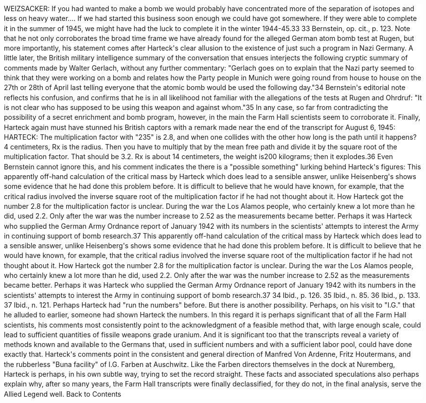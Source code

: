 WEIZSACKER: If you had wanted to make a bomb we would probably have concentrated more of the separation of isotopes and less on heavy water.... If we had started this business soon enough we could have got somewhere. If they were able to complete it in the summer of 1945, we might have had the luck to complete it in the winter 1944-45.33
33 Bernstein, op. cit., p. 123.
Note that he not only corroborates the broad time frame we have already found for the alleged German atom bomb test at Rugen, but more importantly, his statement comes after Harteck's clear allusion to the existence of just such a program in Nazi Germany.
A little later, the British military intelligence summary of the conversation that ensues interjects the following cryptic summary of comments made by Walter Gerlach, without any further commentary:
"Gerlach goes on to explain that the Nazi party seemed to think that they were working on a bomb and relates how the Party people in Munich were going round from house to house on the 27th or 28th of April last telling everyone that the atomic bomb would be used the following day."34
Bernstein's editorial note reflects his confusion, and confirms that he is in all likelihood not familiar with the allegations of the tests at Rugen and Ohrdruf: "It is not clear who has supposed to be using this weapon and against whom."35
In any case, so far from contradicting the possibility of a secret enrichment and bomb program, however, in the main the Farm Hall scientists seem to corroborate it.
Finally, Harteck again must have stunned his British captors with a remark made near the end of the transcript for August 6, 1945:
HARTECK: The multiplication factor with "235" is 2.8, and when one collides with the other how long is the path until it happens? 4 centimeters, Rx is the radius. Then you have to multiply that by the mean free path and divide it by the square root of the multiplication factor. That should be 3.2. Rx is about 14 centimeters, the weight is200 kilograms; then it explodes.36
Even Bernstein cannot ignore this, and his comment indicates the there is a "possible something" lurking behind Harteck's figures:
This apparently off-hand calculation of the critical mass by Harteck which does lead to a sensible answer, unlike Heisenberg's shows some evidence that he had done this problem before. It is difficult to believe that he would have known, for example, that the critical radius involved the inverse square root of the multiplication factor if he had not thought about it. How Harteck got the number 2.8 for the multiplication factor is unclear. During the war the Los Alamos people, who certainly knew a lot more than he did, used 2.2. Only after the war was the number increase to 2.52 as the measurements became better. Perhaps it was Harteck who supplied the German Army Ordnance report of January 1942 with its numbers in the scientists' attempts to interest the Army in continuing support of bomb research.37
This apparently off-hand calculation of the critical mass by Harteck which does lead to a sensible answer, unlike Heisenberg's shows some evidence that he had done this problem before. It is difficult to believe that he would have known, for example, that the critical radius involved the inverse square root of the multiplication factor if he had not thought about it. How Harteck got the number 2.8 for the multiplication factor is unclear.
During the war the Los Alamos people, who certainly knew a lot more than he did, used 2.2. Only after the war was the number increase to 2.52 as the measurements became better. Perhaps it was Harteck who supplied the German Army Ordnance report of January 1942 with its numbers in the scientists' attempts to interest the Army in continuing support of bomb research.37
34 Ibid., p. 126. 35 Ibid., n. 85. 36 Ibid., p. 133. 37 Ibid., n. 121.
Perhaps Harteck had "run the numbers" before. But there is another possibility.
Perhaps, on his visit to "I.G." that he alluded to earlier, someone had shown Harteck the numbers. In this regard it is perhaps significant that of all the Farm Hall scientists, his comments most consistently point to the acknowledgment of a feasible method that, with large enough scale, could lead to sufficient quantities of fissile weapons grade uranium. And it is significant too that the transcripts reveal a variety of methods known and available to the Germans that, used in sufficient numbers and with a sufficient labor pool, could have done exactly that.
Harteck's comments point in the consistent and general direction of Manfred Von Ardenne, Fritz Houtermans, and the rubberless "Buna facility" of I.G. Farben at Auschwitz. Like the Farben directors themselves in the dock at Nuremberg, Harteck is perhaps, in his own subtle way, trying to set the record straight. These facts and associated speculations also perhaps explain why, after so many years, the Farm Hall transcripts were finally declassified, for they do not, in the final analysis, serve the Allied Legend well.
Back to Contents
